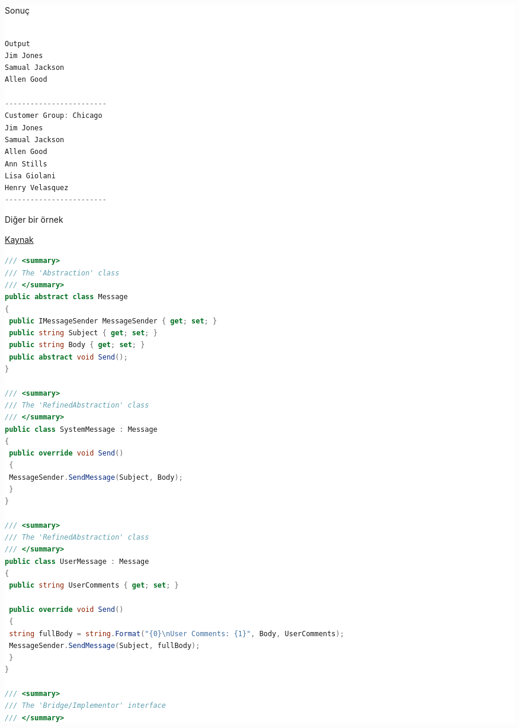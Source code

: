 Sonuç

``` C#

Output
Jim Jones
Samual Jackson
Allen Good

------------------------
Customer Group: Chicago
Jim Jones
Samual Jackson
Allen Good
Ann Stills
Lisa Giolani
Henry Velasquez
------------------------

```

Diğer bir örnek

[Kaynak](https://www.dotnettricks.com/learn/designpatterns/bridge-design-pattern-dotnet)


```C#
/// <summary>
/// The 'Abstraction' class
/// </summary>
public abstract class Message
{
 public IMessageSender MessageSender { get; set; }
 public string Subject { get; set; }
 public string Body { get; set; }
 public abstract void Send();
}
 
/// <summary>
/// The 'RefinedAbstraction' class
/// </summary>
public class SystemMessage : Message
{
 public override void Send()
 {
 MessageSender.SendMessage(Subject, Body);
 }
}
 
/// <summary>
/// The 'RefinedAbstraction' class
/// </summary>
public class UserMessage : Message
{
 public string UserComments { get; set; }
 
 public override void Send()
 {
 string fullBody = string.Format("{0}\nUser Comments: {1}", Body, UserComments);
 MessageSender.SendMessage(Subject, fullBody);
 }
}
 
/// <summary>
/// The 'Bridge/Implementor' interface
/// </summary>
```
